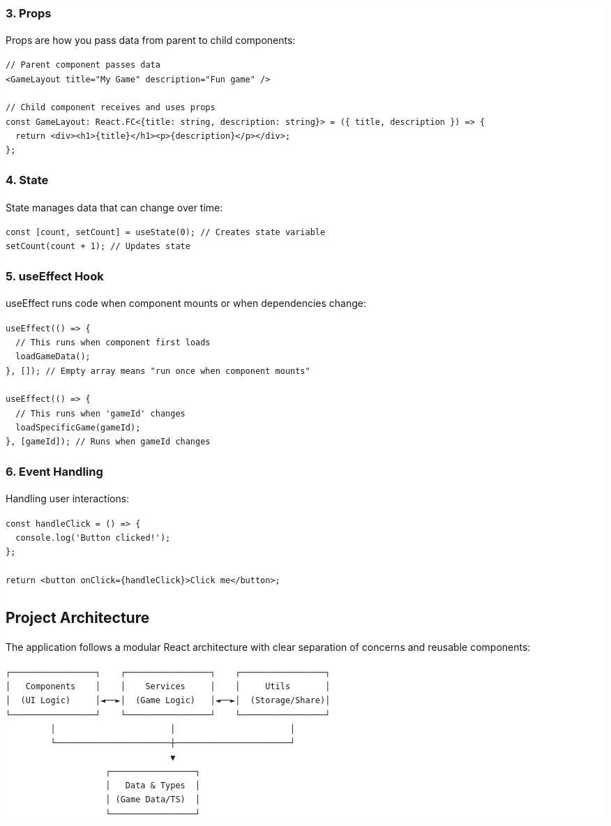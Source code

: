 ### 3. Props
Props are how you pass data from parent to child components:

```tsx
// Parent component passes data
<GameLayout title="My Game" description="Fun game" />

// Child component receives and uses props
const GameLayout: React.FC<{title: string, description: string}> = ({ title, description }) => {
  return <div><h1>{title}</h1><p>{description}</p></div>;
};
```

### 4. State
State manages data that can change over time:

```tsx
const [count, setCount] = useState(0); // Creates state variable
setCount(count + 1); // Updates state
```

### 5. useEffect Hook
useEffect runs code when component mounts or when dependencies change:

```tsx
useEffect(() => {
  // This runs when component first loads
  loadGameData();
}, []); // Empty array means "run once when component mounts"

useEffect(() => {
  // This runs when 'gameId' changes
  loadSpecificGame(gameId);
}, [gameId]); // Runs when gameId changes
```

### 6. Event Handling
Handling user interactions:

```tsx
const handleClick = () => {
  console.log('Button clicked!');
};

return <button onClick={handleClick}>Click me</button>;
```

## Project Architecture

The application follows a modular React architecture with clear separation of concerns and reusable components:

```
┌─────────────────┐    ┌─────────────────┐    ┌─────────────────┐
│   Components    │    │    Services     │    │     Utils       │
│  (UI Logic)     │◄──►│  (Game Logic)   │◄──►│  (Storage/Share)│
└─────────────────┘    └─────────────────┘    └─────────────────┘
         │                       │                       │
         └───────────────────────┼───────────────────────┘
                                 ▼
                    ┌─────────────────┐
                    │   Data & Types  │
                    │ (Game Data/TS)  │
                    └─────────────────┘
```

